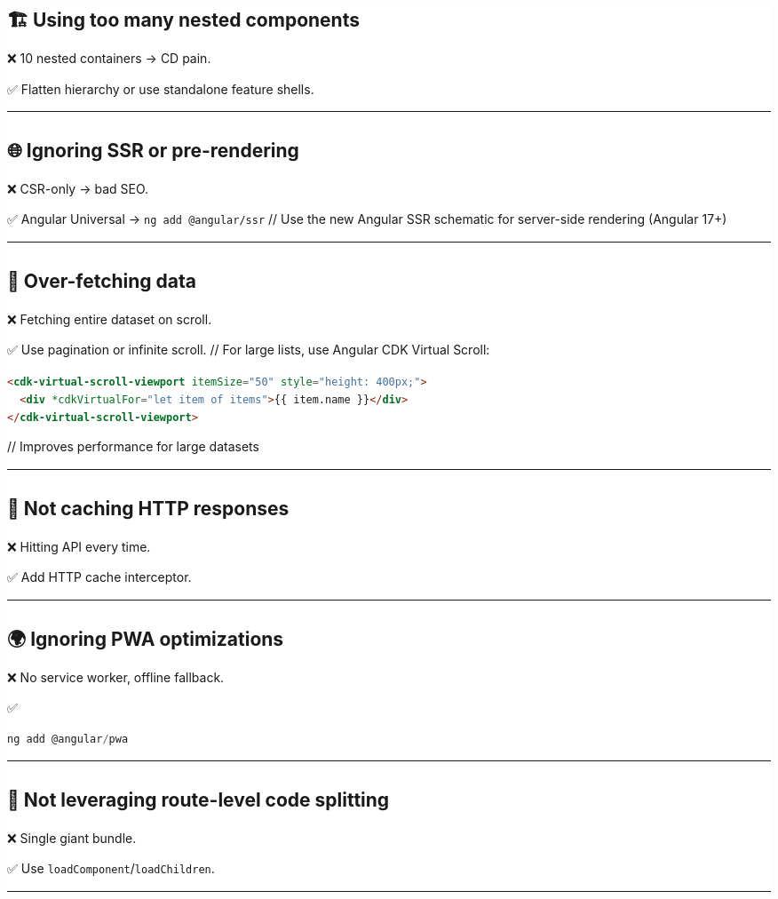 
## 🏗️ Using too many nested components
❌ 10 nested containers → CD pain.

✅ Flatten hierarchy or use standalone feature shells.

---

## 🌐 Ignoring SSR or pre-rendering
❌ CSR-only → bad SEO.

✅ Angular Universal → `ng add @angular/ssr`
// Use the new Angular SSR schematic for server-side rendering (Angular 17+)

---

## 📡 Over-fetching data
❌ Fetching entire dataset on scroll.

✅ Use pagination or infinite scroll.
// For large lists, use Angular CDK Virtual Scroll:
```html
<cdk-virtual-scroll-viewport itemSize="50" style="height: 400px;">
  <div *cdkVirtualFor="let item of items">{{ item.name }}</div>
</cdk-virtual-scroll-viewport>
```
// Improves performance for large datasets

---

## 💾 Not caching HTTP responses
❌ Hitting API every time.

✅ Add HTTP cache interceptor.

---

## 🌍 Ignoring PWA optimizations
❌ No service worker, offline fallback.

✅
```ts
ng add @angular/pwa
```

---

## 🧭 Not leveraging route-level code splitting
❌ Single giant bundle.

✅ Use `loadComponent`/`loadChildren`.

---
